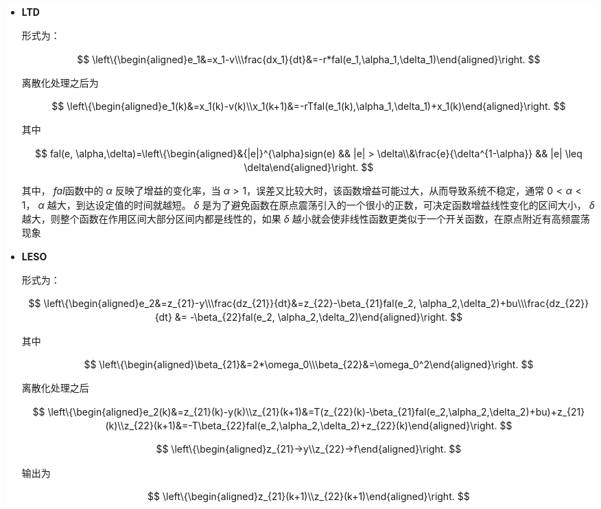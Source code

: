 - **LTD**
    
    形式为：
    
    $$
    \left\{\begin{aligned}e_1&=x_1-v\\\frac{dx_1}{dt}&=-r*fal(e_1,\alpha_1,\delta_1)\end{aligned}\right.
    $$
    
    离散化处理之后为
    
    $$
    \left\{\begin{aligned}e_1(k)&=x_1(k)-v(k)\\x_1(k+1)&=-rTfal(e_1(k),\alpha_1,\delta_1)+x_1(k)\end{aligned}\right.
    $$
    
    其中
    
    $$
    fal(e, \alpha,\delta)=\left\{\begin{aligned}&{|e|}^{\alpha}sign(e) && |e| > \delta\\&\frac{e}{\delta^{1-\alpha}} && |e| \leq \delta\end{aligned}\right.
    $$
    
    其中， $fal$函数中的 $\alpha$ 反映了增益的变化率，当 $\alpha>1$，误差又比较大时，该函数增益可能过大，从而导致系统不稳定，通常 $0<\alpha<1$， $\alpha$ 越大，到达设定值的时间就越短。 $\delta$ 是为了避免函数在原点震荡引入的一个很小的正数，可决定函数增益线性变化的区间大小， $\delta$ 越大，则整个函数在作用区间大部分区间内都是线性的，如果 $\delta$ 越小就会使非线性函数更类似于一个开关函数，在原点附近有高频震荡现象
    
- **LESO**
    
    形式为：
    
    $$
    \left\{\begin{aligned}e_2&=z_{21}-y\\\frac{dz_{21}}{dt}&=z_{22}-\beta_{21}fal(e_2, \alpha_2,\delta_2)+bu\\\frac{dz_{22}}{dt} &= -\beta_{22}fal(e_2, \alpha_2,\delta_2)\end{aligned}\right.
    $$
    
    其中
    
    $$
    \left\{\begin{aligned}\beta_{21}&=2*\omega_0\\\beta_{22}&=\omega_0^2\end{aligned}\right.
    $$
    
    离散化处理之后
    
    $$
    \left\{\begin{aligned}e_2(k)&=z_{21}(k)-y(k)\\z_{21}(k+1)&=T(z_{22}(k)-\beta_{21}fal(e_2,\alpha_2,\delta_2)+bu)+z_{21}(k)\\z_{22}(k+1)&=-T\beta_{22}fal(e_2,\alpha_2,\delta_2)+z_{22}(k)\end{aligned}\right.
    $$
    
    $$
    \left\{\begin{aligned}z_{21}→y\\z_{22}→f\end{aligned}\right.
    $$
    
    输出为
    
    $$
     \left\{\begin{aligned}z_{21}(k+1)\\z_{22}(k+1)\end{aligned}\right.
    $$
    